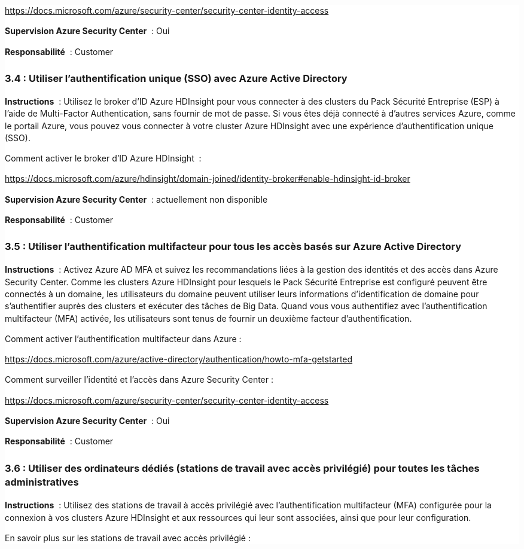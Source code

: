 https://docs.microsoft.com/azure/security-center/security-center-identity-access

**Supervision Azure Security Center**  : Oui

**Responsabilité**  : Customer

### <a name="34-use-single-sign-on-sso-with-azure-active-directory"></a>3.4 : Utiliser l’authentification unique (SSO) avec Azure Active Directory

**Instructions**  : Utilisez le broker d’ID Azure HDInsight pour vous connecter à des clusters du Pack Sécurité Entreprise (ESP) à l’aide de Multi-Factor Authentication, sans fournir de mot de passe. Si vous êtes déjà connecté à d’autres services Azure, comme le portail Azure, vous pouvez vous connecter à votre cluster Azure HDInsight avec une expérience d’authentification unique (SSO).

Comment activer le broker d’ID Azure HDInsight  :

https://docs.microsoft.com/azure/hdinsight/domain-joined/identity-broker#enable-hdinsight-id-broker

**Supervision Azure Security Center**  : actuellement non disponible

**Responsabilité**  : Customer

### <a name="35-use-multi-factor-authentication-for-all-azure-active-directory-based-access"></a>3.5 : Utiliser l’authentification multifacteur pour tous les accès basés sur Azure Active Directory

**Instructions**  : Activez Azure AD MFA et suivez les recommandations liées à la gestion des identités et des accès dans Azure Security Center. Comme les clusters Azure HDInsight pour lesquels le Pack Sécurité Entreprise est configuré peuvent être connectés à un domaine, les utilisateurs du domaine peuvent utiliser leurs informations d’identification de domaine pour s’authentifier auprès des clusters et exécuter des tâches de Big Data. Quand vous vous authentifiez avec l’authentification multifacteur (MFA) activée, les utilisateurs sont tenus de fournir un deuxième facteur d’authentification.

Comment activer l’authentification multifacteur dans Azure :

https://docs.microsoft.com/azure/active-directory/authentication/howto-mfa-getstarted

Comment surveiller l’identité et l’accès dans Azure Security Center :

https://docs.microsoft.com/azure/security-center/security-center-identity-access

**Supervision Azure Security Center**  : Oui

**Responsabilité**  : Customer

### <a name="36-use-dedicated-machines-privileged-access-workstations-for-all-administrative-tasks"></a>3.6 : Utiliser des ordinateurs dédiés (stations de travail avec accès privilégié) pour toutes les tâches administratives

**Instructions**  : Utilisez des stations de travail à accès privilégié avec l’authentification multifacteur (MFA) configurée pour la connexion à vos clusters Azure HDInsight et aux ressources qui leur sont associées, ainsi que pour leur configuration.

En savoir plus sur les stations de travail avec accès privilégié :
